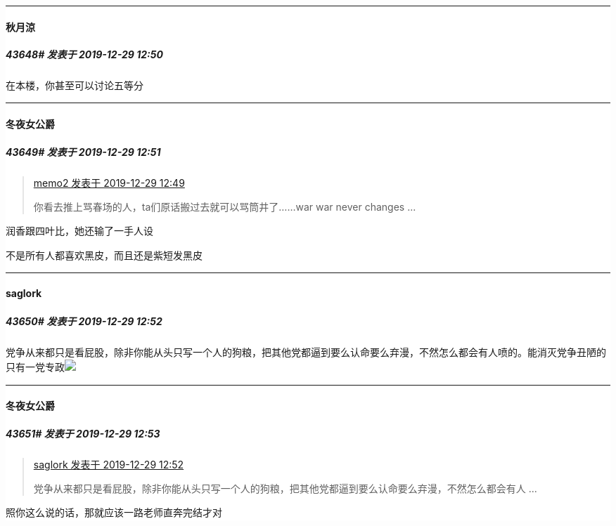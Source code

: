 
-----

####  秋月涼  
##### 43648#       发表于 2019-12-29 12:50




在本楼，你甚至可以讨论五等分







-----

####  冬夜女公爵  
##### 43649#       发表于 2019-12-29 12:51



<blockquote><a href="httphttps://bbs.saraba1st.com/2b/forum.php?mod=redirect&amp;goto=findpost&amp;pid=46022012&amp;ptid=1831320" target="_blank">memo2 发表于 2019-12-29 12:49</a>

你看去推上骂春场的人，ta们原话搬过去就可以骂筒井了……war war never changes ...</blockquote>
润香跟四叶比，她还输了一手人设


不是所有人都喜欢黑皮，而且还是紫短发黑皮







-----

####  saglork  
##### 43650#       发表于 2019-12-29 12:52




党争从来都只是看屁股，除非你能从头只写一个人的狗粮，把其他党都逼到要么认命要么弃漫，不然怎么都会有人喷的。能消灭党争丑陋的只有一党专政<img src="https://static.saraba1st.com/image/smiley/face2017/067.png" referrerpolicy="no-referrer">







-----

####  冬夜女公爵  
##### 43651#       发表于 2019-12-29 12:53



<blockquote><a href="httphttps://bbs.saraba1st.com/2b/forum.php?mod=redirect&amp;goto=findpost&amp;pid=46022038&amp;ptid=1831320" target="_blank">saglork 发表于 2019-12-29 12:52</a>

党争从来都只是看屁股，除非你能从头只写一个人的狗粮，把其他党都逼到要么认命要么弃漫，不然怎么都会有人 ...</blockquote>
照你这么说的话，那就应该一路老师直奔完结才对
